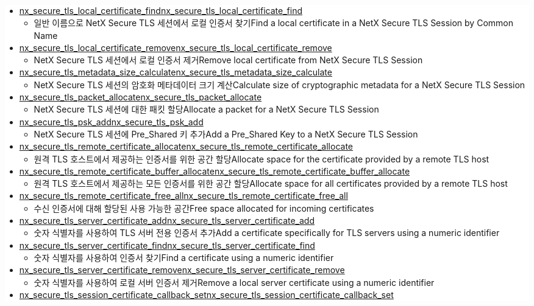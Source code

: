 - [<span data-ttu-id="7ddf6-118">nx_secure_tls_local_certificate_find</span><span class="sxs-lookup"><span data-stu-id="7ddf6-118">nx_secure_tls_local_certificate_find</span></span>](#nx_secure_tls_local_certificate_find)
  - <span data-ttu-id="7ddf6-119">일반 이름으로 NetX Secure TLS 세션에서 로컬 인증서 찾기</span><span class="sxs-lookup"><span data-stu-id="7ddf6-119">Find a local certificate in a NetX Secure TLS Session by Common Name</span></span>
- [<span data-ttu-id="7ddf6-120">nx_secure_tls_local_certificate_remove</span><span class="sxs-lookup"><span data-stu-id="7ddf6-120">nx_secure_tls_local_certificate_remove</span></span>](#nx_secure_tls_local_certificate_remove)
  - <span data-ttu-id="7ddf6-121">NetX Secure TLS 세션에서 로컬 인증서 제거</span><span class="sxs-lookup"><span data-stu-id="7ddf6-121">Remove local certificate from NetX Secure TLS Session</span></span>
- [<span data-ttu-id="7ddf6-122">nx_secure_tls_metadata_size_calculate</span><span class="sxs-lookup"><span data-stu-id="7ddf6-122">nx_secure_tls_metadata_size_calculate</span></span>](#nx_secure_tls_metadata_size_calculate)
  - <span data-ttu-id="7ddf6-123">NetX Secure TLS 세션의 암호화 메타데이터 크기 계산</span><span class="sxs-lookup"><span data-stu-id="7ddf6-123">Calculate size of cryptographic metadata for a NetX Secure TLS Session</span></span>
- [<span data-ttu-id="7ddf6-124">nx_secure_tls_packet_allocate</span><span class="sxs-lookup"><span data-stu-id="7ddf6-124">nx_secure_tls_packet_allocate</span></span>](#nx_secure_tls_packet_allocate)
  - <span data-ttu-id="7ddf6-125">NetX Secure TLS 세션에 대한 패킷 할당</span><span class="sxs-lookup"><span data-stu-id="7ddf6-125">Allocate a packet for a NetX Secure TLS Session</span></span>
- [<span data-ttu-id="7ddf6-126">nx_secure_tls_psk_add</span><span class="sxs-lookup"><span data-stu-id="7ddf6-126">nx_secure_tls_psk_add</span></span>](#nx_secure_tls_psk_add)
  - <span data-ttu-id="7ddf6-127">NetX Secure TLS 세션에 Pre_Shared 키 추가</span><span class="sxs-lookup"><span data-stu-id="7ddf6-127">Add a Pre_Shared Key to a NetX Secure TLS Session</span></span>
- [<span data-ttu-id="7ddf6-128">nx_secure_tls_remote_certificate_allocate</span><span class="sxs-lookup"><span data-stu-id="7ddf6-128">nx_secure_tls_remote_certificate_allocate</span></span>](#nx_secure_tls_remote_certificate_allocate)
  - <span data-ttu-id="7ddf6-129">원격 TLS 호스트에서 제공하는 인증서를 위한 공간 할당</span><span class="sxs-lookup"><span data-stu-id="7ddf6-129">Allocate space for the certificate provided by a remote TLS host</span></span>
- [<span data-ttu-id="7ddf6-130">nx_secure_tls_remote_certificate_buffer_allocate</span><span class="sxs-lookup"><span data-stu-id="7ddf6-130">nx_secure_tls_remote_certificate_buffer_allocate</span></span>](#nx_secure_tls_remote_certificate_buffer_allocate)
  - <span data-ttu-id="7ddf6-131">원격 TLS 호스트에서 제공하는 모든 인증서를 위한 공간 할당</span><span class="sxs-lookup"><span data-stu-id="7ddf6-131">Allocate space for all certificates provided by a remote TLS host</span></span>
- [<span data-ttu-id="7ddf6-132">nx_secure_tls_remote_certificate_free_all</span><span class="sxs-lookup"><span data-stu-id="7ddf6-132">nx_secure_tls_remote_certificate_free_all</span></span>](#nx_secure_tls_remote_certificate_free_all)
  - <span data-ttu-id="7ddf6-133">수신 인증서에 대해 할당된 사용 가능한 공간</span><span class="sxs-lookup"><span data-stu-id="7ddf6-133">Free space allocated for incoming certificates</span></span>
- [<span data-ttu-id="7ddf6-134">nx_secure_tls_server_certificate_add</span><span class="sxs-lookup"><span data-stu-id="7ddf6-134">nx_secure_tls_server_certificate_add</span></span>](#nx_secure_tls_server_certificate_add)
  - <span data-ttu-id="7ddf6-135">숫자 식별자를 사용하여 TLS 서버 전용 인증서 추가</span><span class="sxs-lookup"><span data-stu-id="7ddf6-135">Add a certificate specifically for TLS servers using a numeric identifier</span></span>
- [<span data-ttu-id="7ddf6-136">nx_secure_tls_server_certificate_find</span><span class="sxs-lookup"><span data-stu-id="7ddf6-136">nx_secure_tls_server_certificate_find</span></span>](#nx_secure_tls_server_certificate_find)
  - <span data-ttu-id="7ddf6-137">숫자 식별자를 사용하여 인증서 찾기</span><span class="sxs-lookup"><span data-stu-id="7ddf6-137">Find a certificate using a numeric identifier</span></span>
- [<span data-ttu-id="7ddf6-138">nx_secure_tls_server_certificate_remove</span><span class="sxs-lookup"><span data-stu-id="7ddf6-138">nx_secure_tls_server_certificate_remove</span></span>](#nx_secure_tls_server_certificate_remove)
  - <span data-ttu-id="7ddf6-139">숫자 식별자를 사용하여 로컬 서버 인증서 제거</span><span class="sxs-lookup"><span data-stu-id="7ddf6-139">Remove a local server certificate using a numeric identifier</span></span>
- [<span data-ttu-id="7ddf6-140">nx_secure_tls_session_certificate_callback_set</span><span class="sxs-lookup"><span data-stu-id="7ddf6-140">nx_secure_tls_session_certificate_callback_set</span></span>](#nx_secure_tls_session_certificate_callback_set)